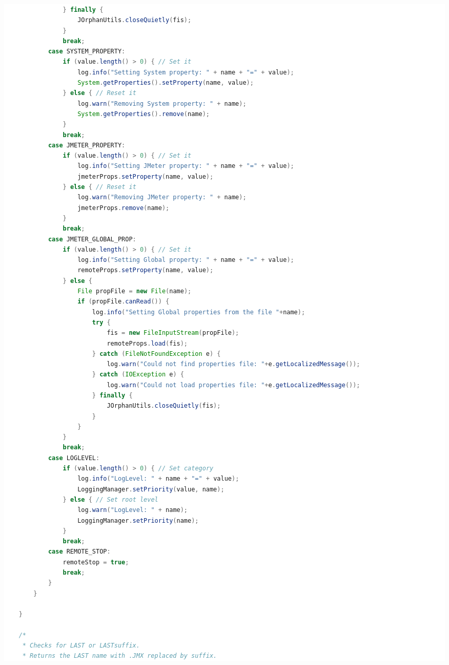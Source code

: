 ```java
                } finally {
                	JOrphanUtils.closeQuietly(fis);
                }
                break;
			case SYSTEM_PROPERTY:
				if (value.length() > 0) { // Set it
					log.info("Setting System property: " + name + "=" + value);
					System.getProperties().setProperty(name, value);
				} else { // Reset it
					log.warn("Removing System property: " + name);
					System.getProperties().remove(name);
				}
				break;
			case JMETER_PROPERTY:
				if (value.length() > 0) { // Set it
					log.info("Setting JMeter property: " + name + "=" + value);
					jmeterProps.setProperty(name, value);
				} else { // Reset it
					log.warn("Removing JMeter property: " + name);
					jmeterProps.remove(name);
				}
				break;
			case JMETER_GLOBAL_PROP:
				if (value.length() > 0) { // Set it
					log.info("Setting Global property: " + name + "=" + value);
					remoteProps.setProperty(name, value);
				} else {
					File propFile = new File(name);
					if (propFile.canRead()) {
						log.info("Setting Global properties from the file "+name);
						try {
							fis = new FileInputStream(propFile);
						    remoteProps.load(fis);
						} catch (FileNotFoundException e) {
							log.warn("Could not find properties file: "+e.getLocalizedMessage());
						} catch (IOException e) {
							log.warn("Could not load properties file: "+e.getLocalizedMessage());
						} finally {
							JOrphanUtils.closeQuietly(fis);
						}
					}
				}
				break;
			case LOGLEVEL:
				if (value.length() > 0) { // Set category
					log.info("LogLevel: " + name + "=" + value);
					LoggingManager.setPriority(value, name);
				} else { // Set root level
					log.warn("LogLevel: " + name);
					LoggingManager.setPriority(name);
				}
				break;
			case REMOTE_STOP:
				remoteStop = true;
				break;
			}
		}
	
	}

	/*
	 * Checks for LAST or LASTsuffix.
	 * Returns the LAST name with .JMX replaced by suffix.
```